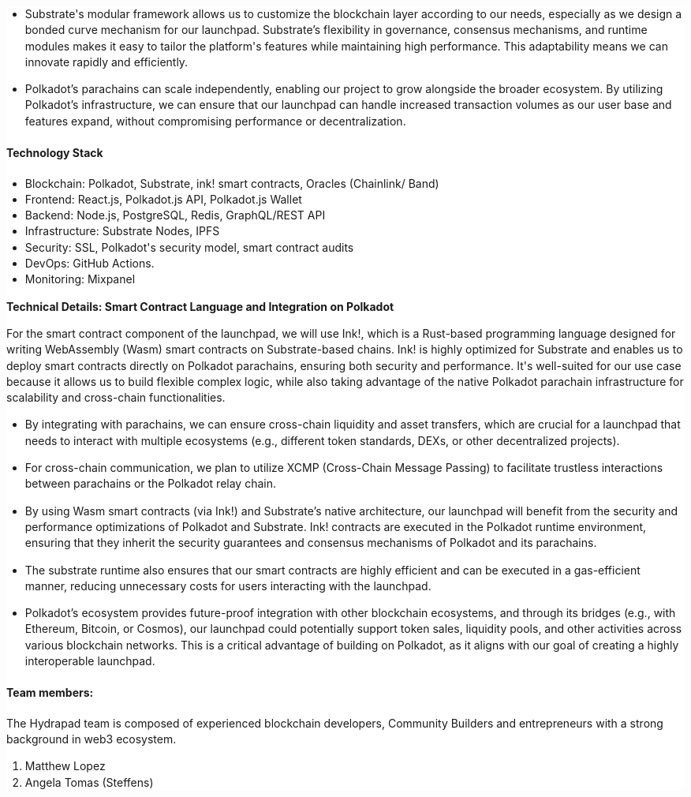 - Substrate's modular framework allows us to customize the blockchain layer according to our needs, especially as we design a bonded curve mechanism for our launchpad. Substrate’s flexibility in governance, consensus mechanisms, and runtime modules makes it easy to tailor the platform's features while maintaining high performance. This adaptability means we can innovate rapidly and efficiently.

- Polkadot’s parachains can scale independently, enabling our project to grow alongside the broader ecosystem. By utilizing Polkadot’s infrastructure, we can ensure that our launchpad can handle increased transaction volumes as our user base and features expand, without compromising performance or decentralization.

#### Technology Stack

- Blockchain: Polkadot, Substrate, ink! smart contracts, Oracles (Chainlink/ Band)
- Frontend: React.js, Polkadot.js API, Polkadot.js Wallet
- Backend: Node.js, PostgreSQL, Redis, GraphQL/REST API
- Infrastructure: Substrate Nodes, IPFS
- Security: SSL, Polkadot's security model, smart contract audits
- DevOps: GitHub Actions.
- Monitoring: Mixpanel

**Technical Details: Smart Contract Language and Integration on Polkadot**

For the smart contract component of the launchpad, we will use Ink!, which is a Rust-based programming language designed for writing WebAssembly (Wasm) smart contracts on Substrate-based chains. Ink! is highly optimized for Substrate and enables us to deploy smart contracts directly on Polkadot parachains, ensuring both security and performance. It's well-suited for our use case because it allows us to build flexible complex logic, while also taking advantage of the native Polkadot parachain infrastructure for scalability and cross-chain functionalities.

- By integrating with parachains, we can ensure cross-chain liquidity and asset transfers, which are crucial for a launchpad that needs to interact with multiple ecosystems (e.g., different token standards, DEXs, or other decentralized projects).

- For cross-chain communication, we plan to utilize XCMP (Cross-Chain Message Passing) to facilitate trustless interactions between parachains or the Polkadot relay chain.

- By using Wasm smart contracts (via Ink!) and Substrate’s native architecture, our launchpad will benefit from the security and performance optimizations of Polkadot and Substrate. Ink! contracts are executed in the Polkadot runtime environment, ensuring that they inherit the security guarantees and consensus mechanisms of Polkadot and its parachains.

- The substrate runtime also ensures that our smart contracts are highly efficient and can be executed in a gas-efficient manner, reducing unnecessary costs for users interacting with the launchpad.

- Polkadot’s ecosystem provides future-proof integration with other blockchain ecosystems, and through its bridges (e.g., with Ethereum, Bitcoin, or Cosmos), our launchpad could potentially support token sales, liquidity pools, and other activities across various blockchain networks. This is a critical advantage of building on Polkadot, as it aligns with our goal of creating a highly interoperable launchpad.

#### Team members: 

The Hydrapad team is composed of experienced blockchain developers, Community Builders and entrepreneurs with a strong background in web3 ecosystem.

1. Matthew Lopez
2. Angela Tomas (Steffens) 
